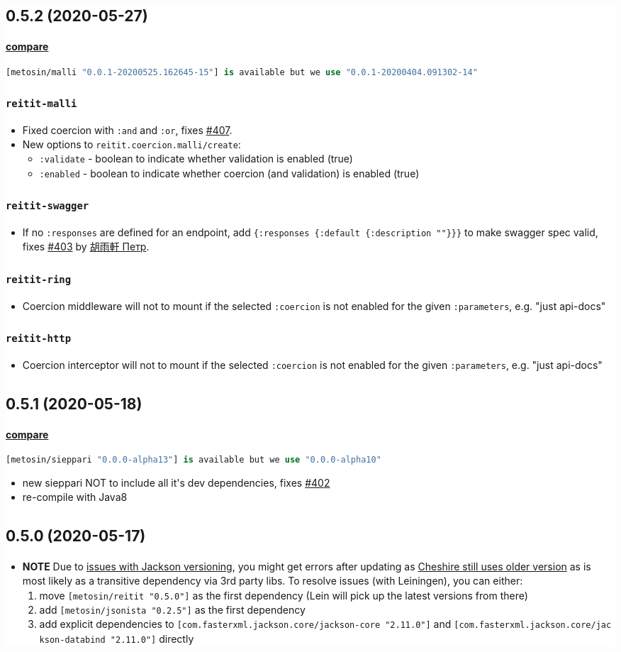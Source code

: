 ## 0.5.2 (2020-05-27)

**[compare](https://github.com/metosin/reitit/compare/0.5.1...0.5.2)**

```clj
[metosin/malli "0.0.1-20200525.162645-15"] is available but we use "0.0.1-20200404.091302-14"
```

###  `reitit-malli`

* Fixed coercion with `:and` and `:or`, fixes [#407](https://github.com/metosin/reitit/issues/407).
* New options to `reitit.coercion.malli/create`:
  * `:validate` - boolean to indicate whether validation is enabled (true)
  * `:enabled` - boolean to indicate whether coercion (and validation) is enabled (true)

### `reitit-swagger`

* If no `:responses` are defined for an endpoint, add `{:responses {:default {:description ""}}}` to make swagger spec valid, fixes [#403](https://github.com/metosin/reitit/issues/403) by [胡雨軒 Петр](https://github.com/piotr-yuxuan).

### `reitit-ring`

* Coercion middleware will not to mount if the selected `:coercion` is not enabled for the given `:parameters`, e.g. "just api-docs"

### `reitit-http`

* Coercion interceptor will not to mount if the selected `:coercion` is not enabled for the given `:parameters`, e.g. "just api-docs"

## 0.5.1 (2020-05-18)

**[compare](https://github.com/metosin/reitit/compare/0.5.0...0.5.1)**

```clj
[metosin/sieppari "0.0.0-alpha13"] is available but we use "0.0.0-alpha10"
```

* new sieppari NOT to include all it's dev dependencies, fixes [#402](https://github.com/metosin/reitit/issues/402)
* re-compile with Java8

## 0.5.0 (2020-05-17)

* **NOTE** Due to [issues with Jackson versioning](https://clojureverse.org/t/depending-on-the-right-versions-of-jackson-libraries/5111), you might get errors after updating as [Cheshire still uses older version](https://github.com/dakrone/cheshire/pull/164) as is most likely as a transitive dependency via 3rd party libs. To resolve issues (with Leiningen), you can either:
  1. move `[metosin/reitit "0.5.0"]` as the first dependency (Lein will pick up the latest versions from there)
  2. add `[metosin/jsonista "0.2.5"]` as the first dependency
  3. add explicit dependencies to `[com.fasterxml.jackson.core/jackson-core "2.11.0"]` and `[com.fasterxml.jackson.core/jackson-databind "2.11.0"]` directly


[breakver]: https://github.com/ptaoussanis/encore/blob/master/BREAK-VERSIONING.md